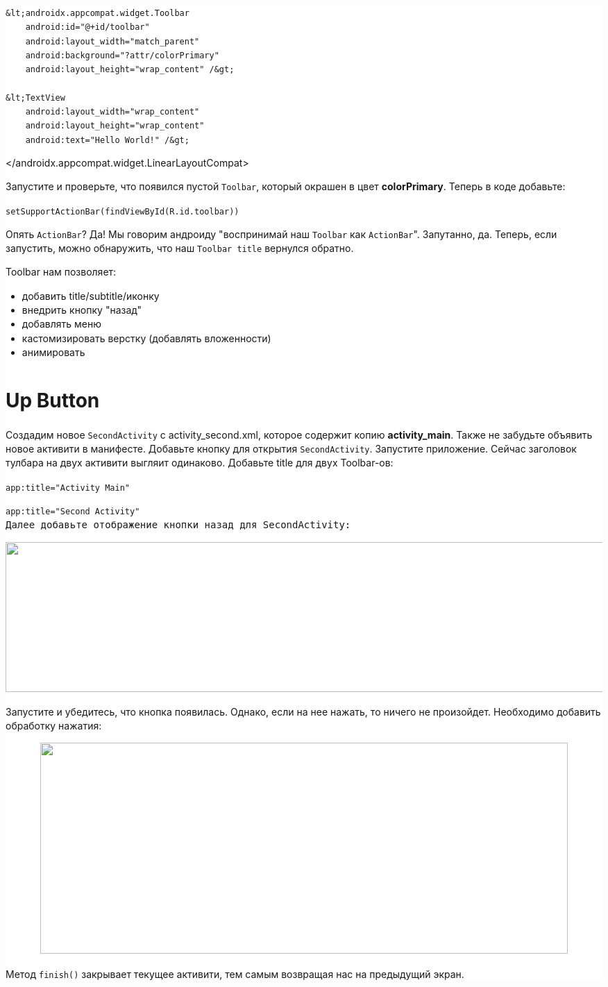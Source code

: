     &lt;androidx.appcompat.widget.Toolbar
        android:id="@+id/toolbar"
        android:layout_width="match_parent"
        android:background="?attr/colorPrimary"
        android:layout_height="wrap_content" /&gt;

    &lt;TextView
        android:layout_width="wrap_content"
        android:layout_height="wrap_content"
        android:text="Hello World!" /&gt;

&lt;/androidx.appcompat.widget.LinearLayoutCompat&gt;</code></pre>

<p>Запустите и проверьте, что появился пустой <code>Toolbar</code>, который окрашен в цвет <strong>colorPrimary</strong>. Теперь в коде добавьте:</p>

<pre><code>setSupportActionBar(findViewById(R.id.toolbar))</code>
</pre>

<p>Опять <code>ActionBar</code>? Да! Мы говорим андроиду "воспринимай наш <code>Toolbar</code> как <code>ActionBar</code>". Запутанно, да. Теперь, если запустить, можно обнаружить, что наш <code>Toolbar title</code> вернулся обратно.</p>

<p>Toolbar нам позволяет:</p>

<ul>
	<li>добавить title/subtitle/иконку</li>
	<li>внедрить кнопку "назад"</li>
	<li>добавлять меню</li>
	<li>кастомизировать верстку (добавлять вложенности)</li>
	<li>анимировать</li>
</ul>


<h1>Up Button</h1>

<p>Создадим новое <code>SecondActivity</code> с activity_second.xml, которое содержит копию <strong>activity_main</strong>. Также не забудьте объявить новое активити в манифесте. Добавьте кнопку для открытия <code>SecondActivity</code>. Запустите приложение. Сейчас заголовок тулбара на двух активити выгляит одинаково. Добавьте title для двух Toolbar-ов:</p>

<pre><code>app:title="Activity Main"</code></pre>

<pre><code>app:title="Second Activity"</code>
Далее добавьте отображение кнопки назад для SecondActivity:</pre>

<p style="text-align: center;"><img alt="" height="216" name="image.png" src="https://ucarecdn.com/dedc0f73-c55a-44a0-807a-27166cb769c2/" width="912"></p>

<p>Запустите и убедитесь, что кнопка появилась. Однако, если на нее нажать, то ничего не произойдет. Необходимо добавить обработку нажатия:</p>

<p style="text-align: center;"><img alt="" height="304" name="image.png" src="https://ucarecdn.com/0bd041a5-eaef-4ded-a978-4e1f8262981a/" width="760"></p>

<p>Метод <code>finish()</code> закрывает текущее активити, тем самым возвращая нас на предыдущий экран.</p>


